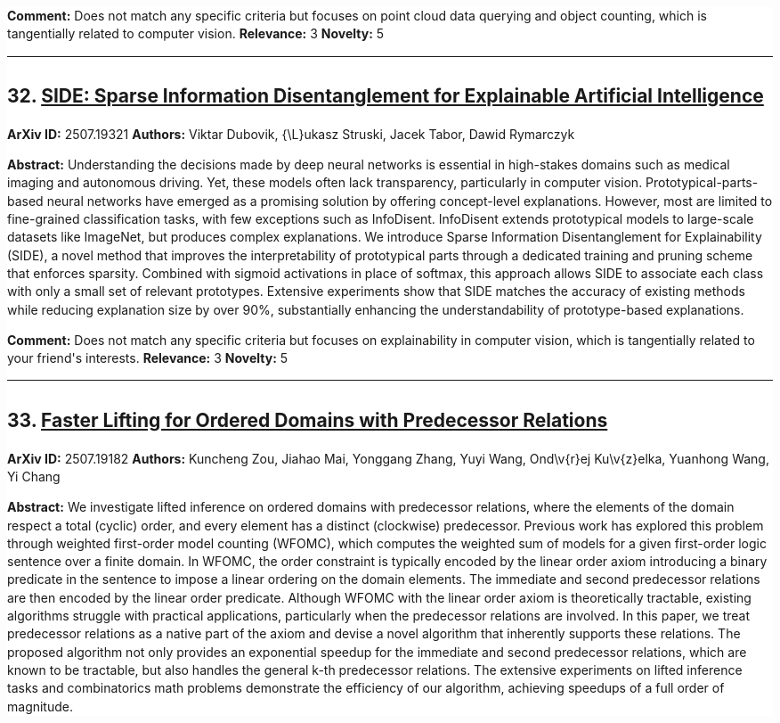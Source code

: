 **Comment:** Does not match any specific criteria but focuses on point cloud data querying and object counting, which is tangentially related to computer vision.
**Relevance:** 3
**Novelty:** 5

---

## 32. [SIDE: Sparse Information Disentanglement for Explainable Artificial Intelligence](https://arxiv.org/abs/2507.19321) <a id="link32"></a>
**ArXiv ID:** 2507.19321
**Authors:** Viktar Dubovik, {\L}ukasz Struski, Jacek Tabor, Dawid Rymarczyk

**Abstract:**  Understanding the decisions made by deep neural networks is essential in high-stakes domains such as medical imaging and autonomous driving. Yet, these models often lack transparency, particularly in computer vision. Prototypical-parts-based neural networks have emerged as a promising solution by offering concept-level explanations. However, most are limited to fine-grained classification tasks, with few exceptions such as InfoDisent. InfoDisent extends prototypical models to large-scale datasets like ImageNet, but produces complex explanations.   We introduce Sparse Information Disentanglement for Explainability (SIDE), a novel method that improves the interpretability of prototypical parts through a dedicated training and pruning scheme that enforces sparsity. Combined with sigmoid activations in place of softmax, this approach allows SIDE to associate each class with only a small set of relevant prototypes. Extensive experiments show that SIDE matches the accuracy of existing methods while reducing explanation size by over $90\%$, substantially enhancing the understandability of prototype-based explanations.

**Comment:** Does not match any specific criteria but focuses on explainability in computer vision, which is tangentially related to your friend's interests.
**Relevance:** 3
**Novelty:** 5

---

## 33. [Faster Lifting for Ordered Domains with Predecessor Relations](https://arxiv.org/abs/2507.19182) <a id="link33"></a>
**ArXiv ID:** 2507.19182
**Authors:** Kuncheng Zou, Jiahao Mai, Yonggang Zhang, Yuyi Wang, Ond\v{r}ej Ku\v{z}elka, Yuanhong Wang, Yi Chang

**Abstract:**  We investigate lifted inference on ordered domains with predecessor relations, where the elements of the domain respect a total (cyclic) order, and every element has a distinct (clockwise) predecessor. Previous work has explored this problem through weighted first-order model counting (WFOMC), which computes the weighted sum of models for a given first-order logic sentence over a finite domain. In WFOMC, the order constraint is typically encoded by the linear order axiom introducing a binary predicate in the sentence to impose a linear ordering on the domain elements. The immediate and second predecessor relations are then encoded by the linear order predicate. Although WFOMC with the linear order axiom is theoretically tractable, existing algorithms struggle with practical applications, particularly when the predecessor relations are involved. In this paper, we treat predecessor relations as a native part of the axiom and devise a novel algorithm that inherently supports these relations. The proposed algorithm not only provides an exponential speedup for the immediate and second predecessor relations, which are known to be tractable, but also handles the general k-th predecessor relations. The extensive experiments on lifted inference tasks and combinatorics math problems demonstrate the efficiency of our algorithm, achieving speedups of a full order of magnitude.
